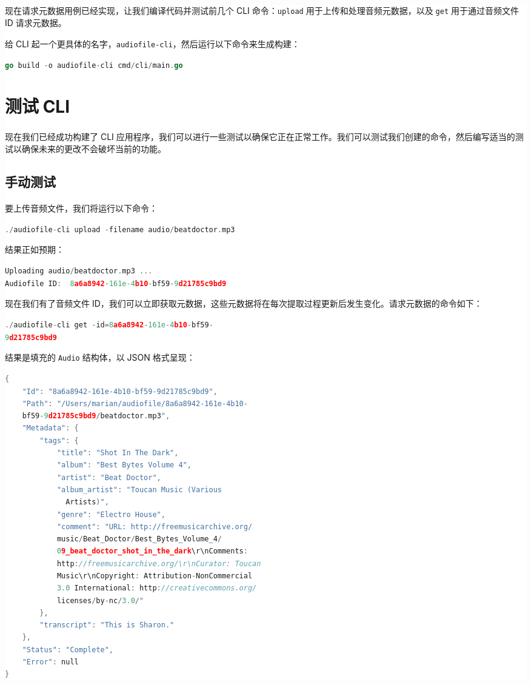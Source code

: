 现在请求元数据用例已经实现，让我们编译代码并测试前几个 CLI 命令：`upload` 用于上传和处理音频元数据，以及 `get` 用于通过音频文件 ID 请求元数据。

给 CLI 起一个更具体的名字，`audiofile-cli`，然后运行以下命令来生成构建：

```go
go build -o audiofile-cli cmd/cli/main.go
```

# 测试 CLI

现在我们已经成功构建了 CLI 应用程序，我们可以进行一些测试以确保它正在正常工作。我们可以测试我们创建的命令，然后编写适当的测试以确保未来的更改不会破坏当前的功能。

## 手动测试

要上传音频文件，我们将运行以下命令：

```go
./audiofile-cli upload -filename audio/beatdoctor.mp3
```

结果正如预期：

```go
Uploading audio/beatdoctor.mp3 ...
Audiofile ID:  8a6a8942-161e-4b10-bf59-9d21785c9bd9
```

现在我们有了音频文件 ID，我们可以立即获取元数据，这些元数据将在每次提取过程更新后发生变化。请求元数据的命令如下：

```go
./audiofile-cli get -id=8a6a8942-161e-4b10-bf59-
9d21785c9bd9
```

结果是填充的 `Audio` 结构体，以 JSON 格式呈现：

```go
{
    "Id": "8a6a8942-161e-4b10-bf59-9d21785c9bd9",
    "Path": "/Users/marian/audiofile/8a6a8942-161e-4b10-
    bf59-9d21785c9bd9/beatdoctor.mp3",
    "Metadata": {
        "tags": {
            "title": "Shot In The Dark",
            "album": "Best Bytes Volume 4",
            "artist": "Beat Doctor",
            "album_artist": "Toucan Music (Various
              Artists)",
            "genre": "Electro House",
            "comment": "URL: http://freemusicarchive.org/
            music/Beat_Doctor/Best_Bytes_Volume_4/
            09_beat_doctor_shot_in_the_dark\r\nComments:
            http://freemusicarchive.org/\r\nCurator: Toucan
            Music\r\nCopyright: Attribution-NonCommercial
            3.0 International: http://creativecommons.org/
            licenses/by-nc/3.0/"
        },
        "transcript": "This is Sharon."
    },
    "Status": "Complete",
    "Error": null
}
```
